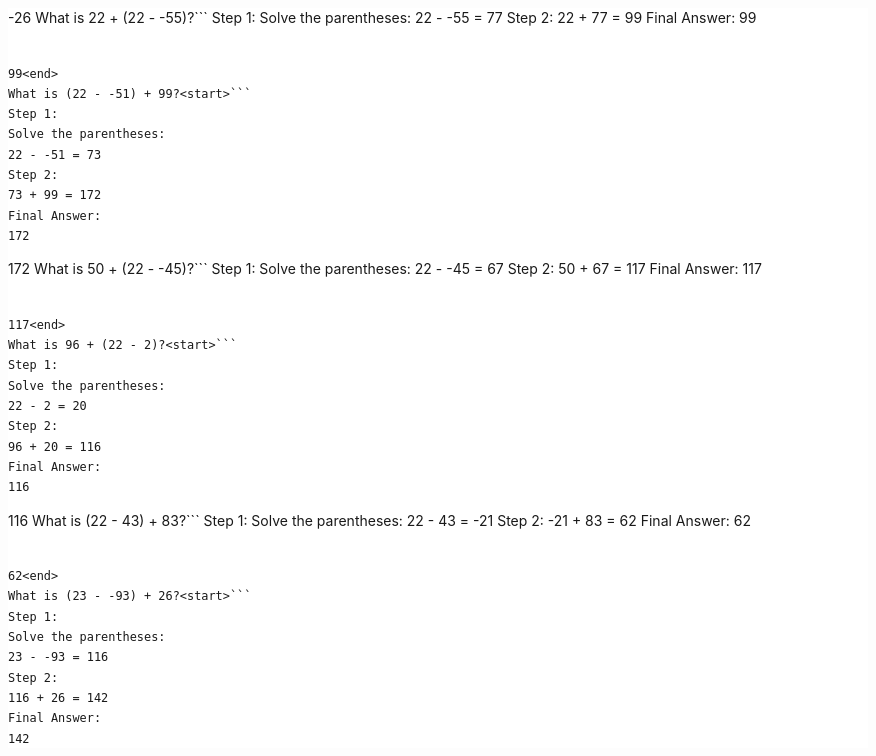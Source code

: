 -26<end>
What is 22 + (22 - -55)?<start>```
Step 1:
Solve the parentheses:
22 - -55 = 77
Step 2:
22 + 77 = 99
Final Answer:
99
```

99<end>
What is (22 - -51) + 99?<start>```
Step 1:
Solve the parentheses:
22 - -51 = 73
Step 2:
73 + 99 = 172
Final Answer:
172
```

172<end>
What is 50 + (22 - -45)?<start>```
Step 1:
Solve the parentheses:
22 - -45 = 67
Step 2:
50 + 67 = 117
Final Answer:
117
```

117<end>
What is 96 + (22 - 2)?<start>```
Step 1:
Solve the parentheses:
22 - 2 = 20
Step 2:
96 + 20 = 116
Final Answer:
116
```

116<end>
What is (22 - 43) + 83?<start>```
Step 1:
Solve the parentheses:
22 - 43 = -21
Step 2:
-21 + 83 = 62
Final Answer:
62
```

62<end>
What is (23 - -93) + 26?<start>```
Step 1:
Solve the parentheses:
23 - -93 = 116
Step 2:
116 + 26 = 142
Final Answer:
142
```
